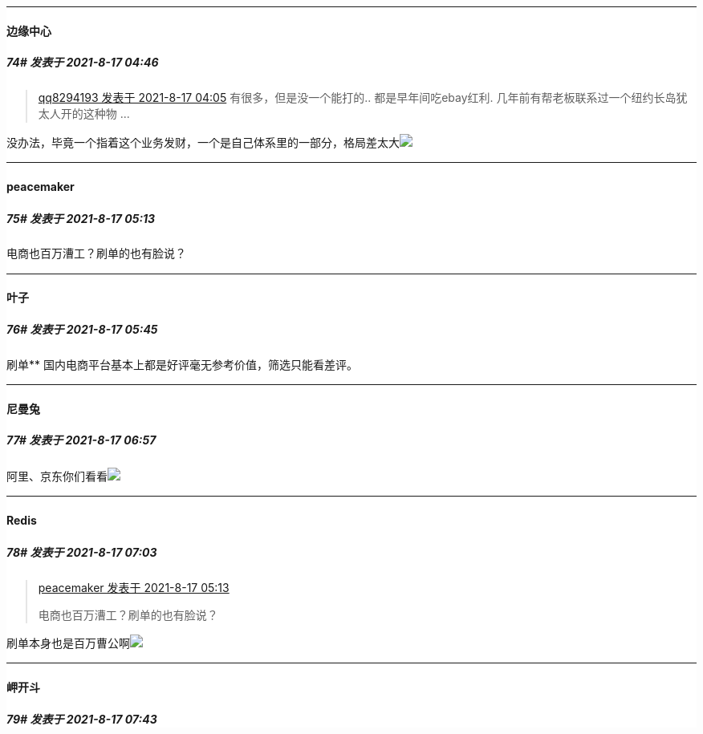 
*****

####  边缘中心  
##### 74#       发表于 2021-8-17 04:46


<blockquote><a href="httphttps://bbs.saraba1st.com/2b/forum.php?mod=redirect&amp;goto=findpost&amp;pid=52399464&amp;ptid=2021073" target="_blank">qq8294193 发表于 2021-8-17 04:05</a>
有很多，但是没一个能打的.. 都是早年间吃ebay红利. 几年前有帮老板联系过一个纽约长岛犹太人开的这种物 ...</blockquote>
没办法，毕竟一个指着这个业务发财，一个是自己体系里的一部分，格局差太大<img src="https://static.saraba1st.com/image/smiley/face2017/068.png" referrerpolicy="no-referrer">


*****

####  peacemaker  
##### 75#       发表于 2021-8-17 05:13


电商也百万漕工？刷单的也有脸说？


*****

####  叶子  
##### 76#       发表于 2021-8-17 05:45


刷单** 国内电商平台基本上都是好评毫无参考价值，筛选只能看差评。


*****

####  尼曼兔  
##### 77#       发表于 2021-8-17 06:57


阿里、京东你们看看<img src="https://static.saraba1st.com/image/smiley/face2017/021.png" referrerpolicy="no-referrer">


*****

####  Redis  
##### 78#       发表于 2021-8-17 07:03


<blockquote><a href="httphttps://bbs.saraba1st.com/2b/forum.php?mod=redirect&amp;goto=findpost&amp;pid=52399533&amp;ptid=2021073" target="_blank">peacemaker 发表于 2021-8-17 05:13</a>

电商也百万漕工？刷单的也有脸说？</blockquote>
刷单本身也是百万曹公啊<img src="https://static.saraba1st.com/image/smiley/face2017/053.png" referrerpolicy="no-referrer">


                                                 

*****

####  岬开斗  
##### 79#       发表于 2021-8-17 07:43
